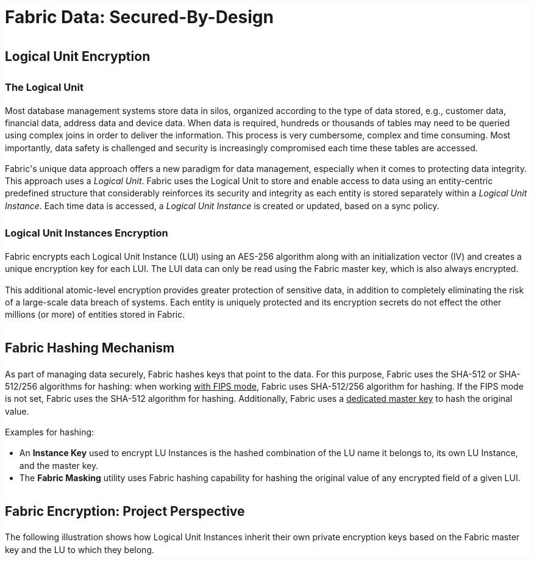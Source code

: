# **Fabric Data: Secured-By-Design** 



## Logical Unit Encryption 

### The Logical Unit 

Most database management systems store data in silos, organized according to the type of data stored, e.g., customer data, financial data, address data and device data. When data is required, hundreds or thousands of tables may need to be queried using complex joins in order to deliver the information. This process is very cumbersome, complex and time consuming. Most importantly, data safety is challenged and security is increasingly compromised each time these tables are accessed. 

Fabric's unique data approach offers a new paradigm for data management, especially when it comes to protecting data integrity. This approach uses a *Logical Unit*. Fabric uses the Logical Unit to store and enable access to data using an entity-centric predefined structure that considerably reinforces its security and integrity as each entity is stored separately within a *Logical Unit Instance*. Each time data is accessed, a *Logical Unit Instance* is created or updated, based on a sync policy. 

### Logical Unit Instances Encryption

Fabric encrypts each Logical Unit Instance (LUI) using an AES-256 algorithm along with an initialization vector (IV) and creates a unique encryption key for each LUI. The LUI data can only be read using the Fabric master key, which is also always encrypted. 

This additional atomic-level encryption provides greater protection of sensitive data, in addition to completely eliminating the risk of a large-scale data breach of systems. Each entity is uniquely protected and its encryption secrets do not effect the other millions (or more) of entities stored in Fabric.   


## Fabric Hashing Mechanism

As part of managing data securely, Fabric hashes keys that point to the data. For this purpose, Fabric uses the SHA-512 or SHA-512/256 algorithms for hashing: when working [with FIPS mode](18_FIPS_implementation.md), Fabric uses SHA-512/256 algorithm for hashing. If the FIPS mode is not set, Fabric uses the SHA-512 algorithm for hashing. Additionally, Fabric uses a [dedicated master key](#fabric-master-key) to hash the original value.

Examples for hashing:

- An **Instance Key** used to encrypt LU Instances is the hashed combination of the LU name it belongs to, its own LU Instance, and the master key.
- The **Fabric Masking** utility uses Fabric hashing capability for hashing the original value of any encrypted field of a given LUI. 

## Fabric Encryption: Project Perspective

The following illustration shows how Logical Unit Instances inherit their own private encryption keys based on the Fabric master key and the LU to which they belong.
